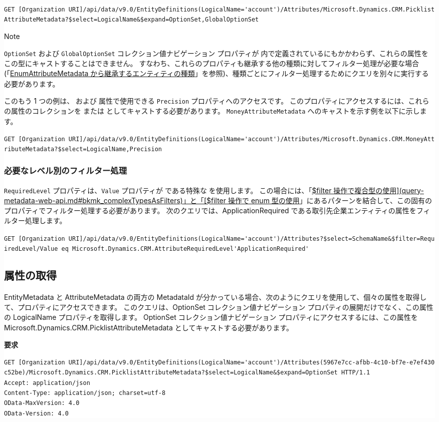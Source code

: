 ```http
GET [Organization URI]/api/data/v9.0/EntityDefinitions(LogicalName='account')/Attributes/Microsoft.Dynamics.CRM.PicklistAttributeMetadata?$select=LogicalName&$expand=OptionSet,GlobalOptionSet  
```

> [!NOTE]
> `OptionSet` および `GlobalOptionSet` コレクション値ナビゲーション プロパティが <xref href="Microsoft.Dynamics.CRM.EnumAttributeMetadata?text=EnumAttributeMetadata EntityType" /> 内で定義されているにもかかわらず、これらの属性をこの型にキャストすることはできません。 すなわち、これらのプロパティも継承する他の種類に対してフィルター処理が必要な場合 (「[EnumAttributeMetadata から継承するエンティティの種類](/dynamics365/customer-engagement/web-api/enumattributemetadata?view=dynamics-ce-odata-9#Derived_Types)」を参照)、種類ごとにフィルター処理するためにクエリを別々に実行する必要があります。

このもう 1 つの例は、<xref href="Microsoft.Dynamics.CRM.MoneyAttributeMetadata?text=MoneyAttributeMetadata EntityType" /> および <xref href="Microsoft.Dynamics.CRM.DecimalAttributeMetadata?text=DecimalAttributeMetadata EntityType" /> 属性で使用できる `Precision` プロパティへのアクセスです。 このプロパティにアクセスするには、これらの属性のコレクションを <xref href="Microsoft.Dynamics.CRM.MoneyAttributeMetadata?text=MoneyAttributeMetadata EntityType" /> または <xref href="Microsoft.Dynamics.CRM.DecimalAttributeMetadata?text=DecimalAttributeMetadata EntityType" /> としてキャストする必要があります。 `MoneyAttributeMetadata` へのキャストを示す例を以下に示します。

```http
GET [Organization URI]/api/data/v9.0/EntityDefinitions(LogicalName='account')/Attributes/Microsoft.Dynamics.CRM.MoneyAttributeMetadata?$select=LogicalName,Precision
```

### <a name="filtering-by-required-level"></a>必要なレベル別のフィルター処理

<xref href="Microsoft.Dynamics.CRM.AttributeMetadata?text=AttributeMetadata EntityType" /> `RequiredLevel` プロパティは、`Value` プロパティが <xref href="Microsoft.Dynamics.CRM.AttributeRequiredLevel?text=AttributeRequiredLevel EnumType" /> である特殊な <xref href="Microsoft.Dynamics.CRM.AttributeRequiredLevelManagedProperty?text=AttributeRequiredLevelManagedProperty ComplexType" /> を使用します。 この場合には、「[$filter 操作で複合型の使用](query-metadata-web-api.md#bkmk_complexTypesAsFilters)」と「[$filter 操作で enum 型の使用](query-metadata-web-api.md#bkmk_filterEnumTypes)」にあるパターンを結合して、この固有のプロパティでフィルター処理する必要があります。 次のクエリでは、ApplicationRequired である取引先企業エンティティの属性をフィルター処理します。

```http
GET [Organization URI]/api/data/v9.0/EntityDefinitions(LogicalName='account')/Attributes?$select=SchemaName&$filter=RequiredLevel/Value eq Microsoft.Dynamics.CRM.AttributeRequiredLevel'ApplicationRequired'  
```

<a name="bkmk_retrieveAttributes"></a>

## <a name="retrieving-attributes"></a>属性の取得

EntityMetadata と AttributeMetadata の両方の MetadataId が分かっている場合、次のようにクエリを使用して、個々の属性を取得して、プロパティにアクセスできます。 このクエリは、OptionSet コレクション値ナビゲーション プロパティの展開だけでなく、この属性の LogicalName プロパティを取得します。 OptionSet コレクション値ナビゲーション プロパティにアクセスするには、この属性を Microsoft.Dynamics.CRM.PicklistAttributeMetadata としてキャストする必要があります。  

 **要求**
 ```http
GET [Organization URI]/api/data/v9.0/EntityDefinitions(LogicalName='account')/Attributes(5967e7cc-afbb-4c10-bf7e-e7ef430c52be)/Microsoft.Dynamics.CRM.PicklistAttributeMetadata?$select=LogicalName&$expand=OptionSet HTTP/1.1  
Accept: application/json  
Content-Type: application/json; charset=utf-8  
OData-MaxVersion: 4.0  
OData-Version: 4.0  
```
